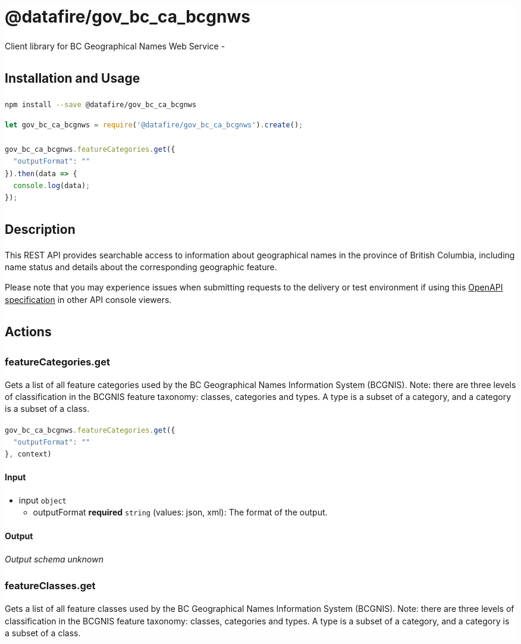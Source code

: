 # @datafire/gov_bc_ca_bcgnws

Client library for BC Geographical Names Web Service -

## Installation and Usage
```bash
npm install --save @datafire/gov_bc_ca_bcgnws
```
```js
let gov_bc_ca_bcgnws = require('@datafire/gov_bc_ca_bcgnws').create();

gov_bc_ca_bcgnws.featureCategories.get({
  "outputFormat": ""
}).then(data => {
  console.log(data);
});
```

## Description

This REST API provides searchable access to information about geographical names in the province of British Columbia, including name status and details about the corresponding geographic feature. 

Please note that you may experience issues when submitting requests to the delivery or test environment if using this [OpenAPI specification](https://github.com/bcgov/api-specs) in other API console viewers.

## Actions

### featureCategories.get
Gets a list of all feature categories used by the BC Geographical Names Information System (BCGNIS).  Note: there are three levels of classification in the BCGNIS feature taxonomy: classes, categories and types.  A type is a subset of a category, and a category is a subset of a class.


```js
gov_bc_ca_bcgnws.featureCategories.get({
  "outputFormat": ""
}, context)
```

#### Input
* input `object`
  * outputFormat **required** `string` (values: json, xml): The format of the output.

#### Output
*Output schema unknown*

### featureClasses.get
Gets a list of all feature classes used by the BC Geographical Names Information System (BCGNIS).  Note: there are three levels of classification in the BCGNIS feature taxonomy: classes, categories and types.  A type is a subset of a category, and a category is a subset of a class.
